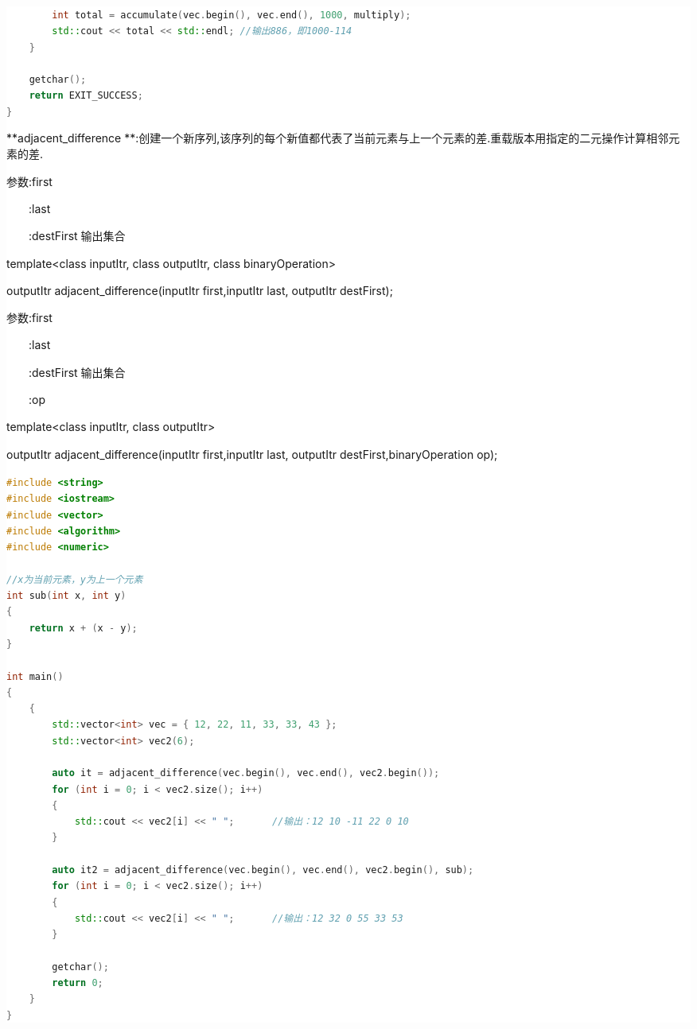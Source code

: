 ```c++
        int total = accumulate(vec.begin(), vec.end(), 1000, multiply);
        std::cout << total << std::endl; //输出886，即1000-114
    }

    getchar();
    return EXIT_SUCCESS;
}
```

**adjacent_difference **:创建一个新序列,该序列的每个新值都代表了当前元素与上一个元素的差.重载版本用指定的二元操作计算相邻元素的差. 

参数:first

　　:last

　　:destFirst 输出集合

template<class inputItr, class outputItr, class binaryOperation>  

outputItr adjacent_difference(inputItr first,inputItr last, outputItr destFirst);  

参数:first

　　:last

　　:destFirst 输出集合

　　:op

template<class inputItr, class outputItr>  

outputItr adjacent_difference(inputItr first,inputItr last, outputItr destFirst,binaryOperation op); 

```c++
#include <string>
#include <iostream>
#include <vector>
#include <algorithm>
#include <numeric>

//x为当前元素，y为上一个元素
int sub(int x, int y)
{
    return x + (x - y);
}

int main()
{
    {
        std::vector<int> vec = { 12, 22, 11, 33, 33, 43 };
        std::vector<int> vec2(6);

        auto it = adjacent_difference(vec.begin(), vec.end(), vec2.begin());
        for (int i = 0; i < vec2.size(); i++)
        {
            std::cout << vec2[i] << " ";　　　　//输出：12 10 -11 22 0 10
        }

        auto it2 = adjacent_difference(vec.begin(), vec.end(), vec2.begin(), sub);
        for (int i = 0; i < vec2.size(); i++)
        {
            std::cout << vec2[i] << " ";　　　　//输出：12 32 0 55 33 53
        }

        getchar();
        return 0;
    }
}
```